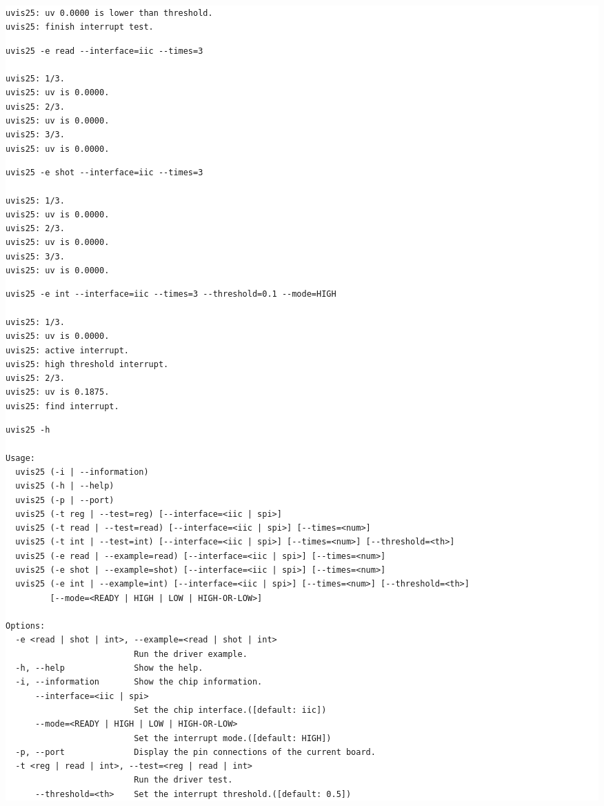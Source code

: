 ```shell
uvis25: uv 0.0000 is lower than threshold.
uvis25: finish interrupt test.
```

```shell
uvis25 -e read --interface=iic --times=3

uvis25: 1/3.
uvis25: uv is 0.0000.
uvis25: 2/3.
uvis25: uv is 0.0000.
uvis25: 3/3.
uvis25: uv is 0.0000.
```

```shell
uvis25 -e shot --interface=iic --times=3

uvis25: 1/3.
uvis25: uv is 0.0000.
uvis25: 2/3.
uvis25: uv is 0.0000.
uvis25: 3/3.
uvis25: uv is 0.0000.
```

```shell
uvis25 -e int --interface=iic --times=3 --threshold=0.1 --mode=HIGH

uvis25: 1/3.
uvis25: uv is 0.0000.
uvis25: active interrupt.
uvis25: high threshold interrupt.
uvis25: 2/3.
uvis25: uv is 0.1875.
uvis25: find interrupt.
```

```shell
uvis25 -h

Usage:
  uvis25 (-i | --information)
  uvis25 (-h | --help)
  uvis25 (-p | --port)
  uvis25 (-t reg | --test=reg) [--interface=<iic | spi>]
  uvis25 (-t read | --test=read) [--interface=<iic | spi>] [--times=<num>]
  uvis25 (-t int | --test=int) [--interface=<iic | spi>] [--times=<num>] [--threshold=<th>]
  uvis25 (-e read | --example=read) [--interface=<iic | spi>] [--times=<num>]
  uvis25 (-e shot | --example=shot) [--interface=<iic | spi>] [--times=<num>]
  uvis25 (-e int | --example=int) [--interface=<iic | spi>] [--times=<num>] [--threshold=<th>]
         [--mode=<READY | HIGH | LOW | HIGH-OR-LOW>]

Options:
  -e <read | shot | int>, --example=<read | shot | int>
                          Run the driver example.
  -h, --help              Show the help.
  -i, --information       Show the chip information.
      --interface=<iic | spi>
                          Set the chip interface.([default: iic])
      --mode=<READY | HIGH | LOW | HIGH-OR-LOW>
                          Set the interrupt mode.([default: HIGH])
  -p, --port              Display the pin connections of the current board.
  -t <reg | read | int>, --test=<reg | read | int>
                          Run the driver test.
      --threshold=<th>    Set the interrupt threshold.([default: 0.5])
```